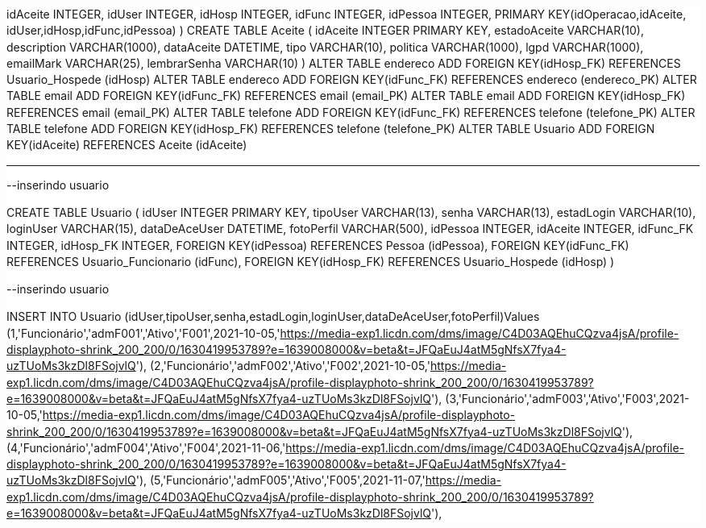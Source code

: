 idAceite INTEGER,
idUser INTEGER,
idHosp INTEGER,
idFunc INTEGER,
idPessoa INTEGER,
PRIMARY KEY(idOperacao,idAceite, idUser,idHosp,idFunc,idPessoa)
)
CREATE TABLE Aceite (
idAceite INTEGER PRIMARY KEY,
estadoAceite VARCHAR(10),
description VARCHAR(1000),
dataAceite DATETIME,
tipo VARCHAR(10),
politica VARCHAR(1000),
lgpd VARCHAR(1000),
emailMark VARCHAR(25),
lembrarSenha VARCHAR(10)
)
ALTER TABLE endereco ADD FOREIGN KEY(idHosp_FK) REFERENCES Usuario_Hospede (idHosp)
ALTER TABLE endereco ADD FOREIGN KEY(idFunc_FK) REFERENCES endereco (endereco_PK)
ALTER TABLE email ADD FOREIGN KEY(idFunc_FK) REFERENCES email (email_PK)
ALTER TABLE email ADD FOREIGN KEY(idHosp_FK) REFERENCES email (email_PK)
ALTER TABLE telefone ADD FOREIGN KEY(idFunc_FK) REFERENCES telefone (telefone_PK)
ALTER TABLE telefone ADD FOREIGN KEY(idHosp_FK) REFERENCES telefone (telefone_PK)
ALTER TABLE Usuario ADD FOREIGN KEY(idAceite) REFERENCES Aceite (idAceite)

-----

--inserindo usuario

CREATE TABLE Usuario (
idUser INTEGER PRIMARY KEY,
tipoUser VARCHAR(13),
senha VARCHAR(13),
estadLogin VARCHAR(10),
loginUser VARCHAR(15),
dataDeAceUser DATETIME,
fotoPerfil VARCHAR(500),
idPessoa INTEGER,
idAceite INTEGER,
idFunc_FK INTEGER,
idHosp_FK INTEGER,
FOREIGN KEY(idPessoa) REFERENCES Pessoa (idPessoa),
FOREIGN KEY(idFunc_FK) REFERENCES Usuario_Funcionario (idFunc),
FOREIGN KEY(idHosp_FK) REFERENCES Usuario_Hospede (idHosp)
)

--inserindo usuario

INSERT INTO Usuario (idUser,tipoUser,senha,estadLogin,loginUser,dataDeAceUser,fotoPerfil)Values
(1,'Funcionário','admF001','Ativo','F001',2021-10-05,'https://media-exp1.licdn.com/dms/image/C4D03AQEhuCQzva4jsA/profile-displayphoto-shrink_200_200/0/1630419953789?e=1639008000&v=beta&t=JFQaEuJ4atM5gNfsX7fya4-uzTUoMs3kzDl8FSojvlQ'),
(2,'Funcionário','admF002','Ativo','F002',2021-10-05,'https://media-exp1.licdn.com/dms/image/C4D03AQEhuCQzva4jsA/profile-displayphoto-shrink_200_200/0/1630419953789?e=1639008000&v=beta&t=JFQaEuJ4atM5gNfsX7fya4-uzTUoMs3kzDl8FSojvlQ'),
(3,'Funcionário','admF003','Ativo','F003',2021-10-05,'https://media-exp1.licdn.com/dms/image/C4D03AQEhuCQzva4jsA/profile-displayphoto-shrink_200_200/0/1630419953789?e=1639008000&v=beta&t=JFQaEuJ4atM5gNfsX7fya4-uzTUoMs3kzDl8FSojvlQ'),
(4,'Funcionário','admF004','Ativo','F004',2021-11-06,'https://media-exp1.licdn.com/dms/image/C4D03AQEhuCQzva4jsA/profile-displayphoto-shrink_200_200/0/1630419953789?e=1639008000&v=beta&t=JFQaEuJ4atM5gNfsX7fya4-uzTUoMs3kzDl8FSojvlQ'),
(5,'Funcionário','admF005','Ativo','F005',2021-11-07,'https://media-exp1.licdn.com/dms/image/C4D03AQEhuCQzva4jsA/profile-displayphoto-shrink_200_200/0/1630419953789?e=1639008000&v=beta&t=JFQaEuJ4atM5gNfsX7fya4-uzTUoMs3kzDl8FSojvlQ'),